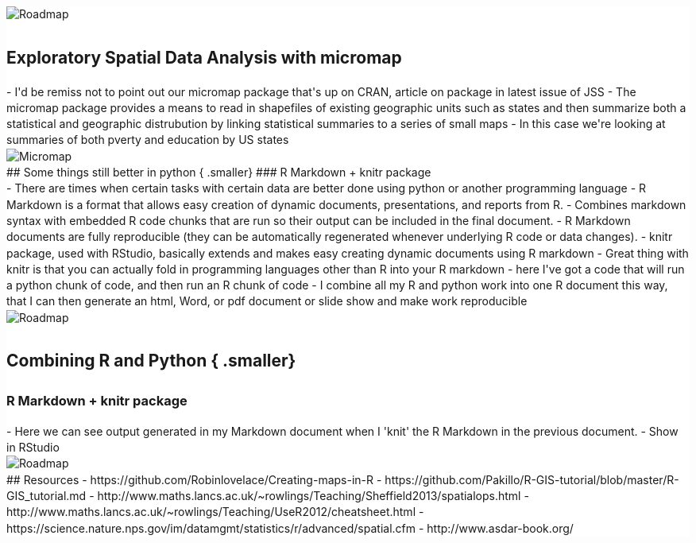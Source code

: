 <div class="centered">
<img src="SundayRun.png" alt="Roadmap" style="width: 500px;"/>
</div>

## Exploratory Spatial Data Analysis with micromap
<div class="notes">
- I'd be remiss not to point out our micromap package that's up on CRAN, article on package in latest issue of JSS
- The micromap package provides a means to read in shapefiles of existing geographic units such as states and then summarize both a statistical and geographic distrubution by linking statistical summaries to a series of small maps
- In this case we're looking at summaries of both pverty and education by US states
</div>

<div class="centered">
<img src="Micromap.jpeg" alt="Micromap" style="width: 400px;"/>
</div>
## Some things still better in python { .smaller}
### R Markdown + knitr package
<div class="notes">
- There are times when certain tasks with certain data are better done using python or another programming language
- R Markdown is a format that allows easy creation of dynamic documents, presentations, and reports from R. 
- Combines markdown syntax with embedded R code chunks that are run so their output can be included in the final document. 
- R Markdown documents are fully reproducible (they can be automatically regenerated whenever underlying R code or data changes).
- knitr package, used with RStudio, basically extends and makes easy creating dynamic documents using R markdown
- Great thing with knitr is that you can actually fold in programming languages other than R into your R markdown
- here I've got a code that will run a python chunk of code, and then run an R chunk of code
- I combine all my R and python work into one R document this way, that I can then generate an html, Word, or pdf document or slide show and make work reproducible
</div>
<div class="centered">
<img src="KnitrRPython.png" alt="Roadmap" style="width: 600px;"/>
</div>

## Combining R and Python { .smaller}
### R Markdown + knitr package
<div class="notes">
- Here we can see output generated in my Markdown document when I 'knit' the R Markdown in the previous document.  
- Show in RStudio
</div>
<div class="centered">
<img src="levelplotElev.png" alt="Roadmap" style="width: 650px;"/>
</div>
## Resources
- https://github.com/Robinlovelace/Creating-maps-in-R
- https://github.com/Pakillo/R-GIS-tutorial/blob/master/R-GIS_tutorial.md
- http://www.maths.lancs.ac.uk/~rowlings/Teaching/Sheffield2013/spatialops.html
- http://www.maths.lancs.ac.uk/~rowlings/Teaching/UseR2012/cheatsheet.html
- https://science.nature.nps.gov/im/datamgmt/statistics/r/advanced/spatial.cfm
- http://www.asdar-book.org/ 
